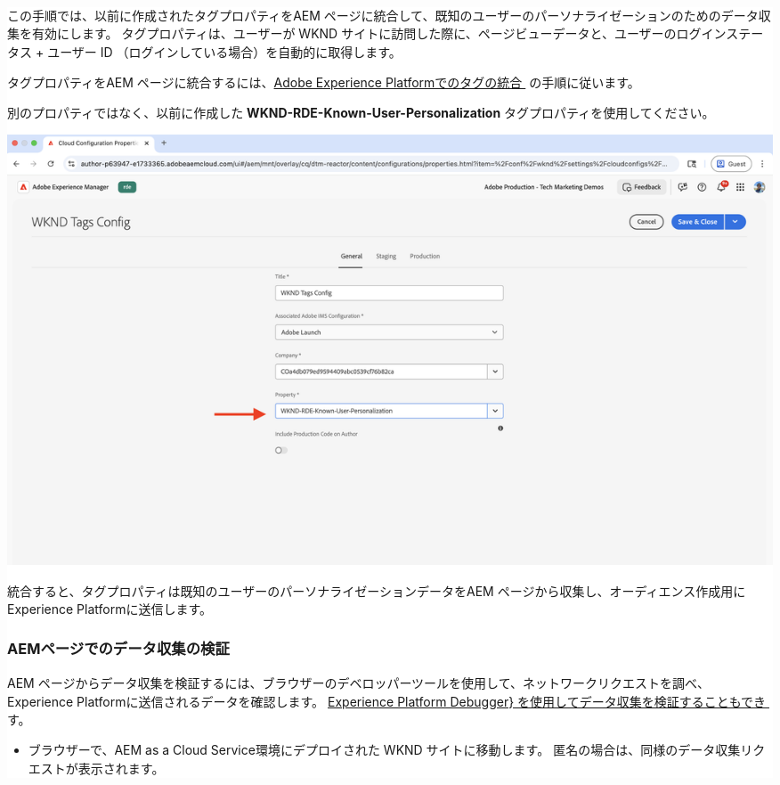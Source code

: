 この手順では、以前に作成されたタグプロパティをAEM ページに統合して、既知のユーザーのパーソナライゼーションのためのデータ収集を有効にします。 タグプロパティは、ユーザーが WKND サイトに訪問した際に、ページビューデータと、ユーザーのログインステータス + ユーザー ID （ログインしている場合）を自動的に取得します。

タグプロパティをAEM ページに統合するには、[Adobe Experience Platformでのタグの統合 &#x200B;](../setup/integrate-adobe-tags.md) の手順に従います。

別のプロパティではなく、以前に作成した **WKND-RDE-Known-User-Personalization** タグプロパティを使用してください。

![Tags プロパティ &#x200B;](../assets/use-cases/known-user-personalization/tags-property.png)

統合すると、タグプロパティは既知のユーザーのパーソナライゼーションデータをAEM ページから収集し、オーディエンス作成用にExperience Platformに送信します。

### AEMページでのデータ収集の検証

AEM ページからデータ収集を検証するには、ブラウザーのデベロッパーツールを使用して、ネットワークリクエストを調べ、Experience Platformに送信されるデータを確認します。 [Experience Platform Debugger&rbrace; を使用してデータ収集を検証することもでき &#x200B;](https://chromewebstore.google.com/detail/adobe-experience-platform/bfnnokhpnncpkdmbokanobigaccjkpob) す。

- ブラウザーで、AEM as a Cloud Service環境にデプロイされた WKND サイトに移動します。 匿名の場合は、同様のデータ収集リクエストが表示されます。

